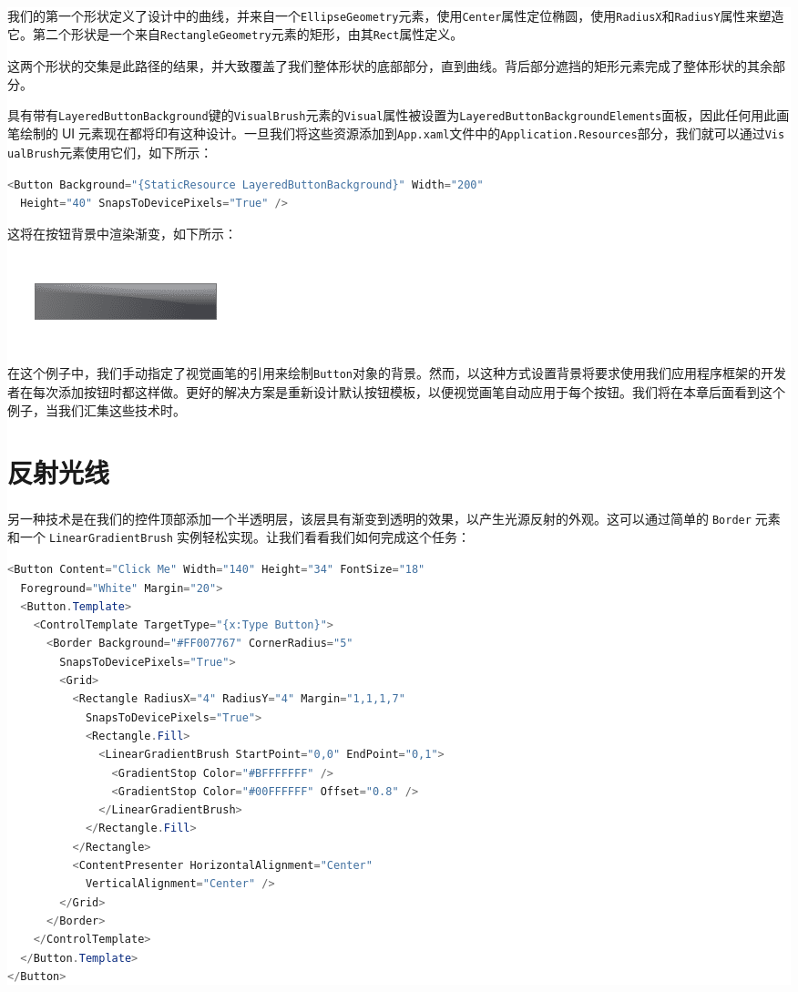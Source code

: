 我们的第一个形状定义了设计中的曲线，并来自一个`EllipseGeometry`元素，使用`Center`属性定位椭圆，使用`RadiusX`和`RadiusY`属性来塑造它。第二个形状是一个来自`RectangleGeometry`元素的矩形，由其`Rect`属性定义。

这两个形状的交集是此路径的结果，并大致覆盖了我们整体形状的底部部分，直到曲线。背后部分遮挡的矩形元素完成了整体形状的其余部分。

具有带有`LayeredButtonBackground`键的`VisualBrush`元素的`Visual`属性被设置为`LayeredButtonBackgroundElements`面板，因此任何用此画笔绘制的 UI 元素现在都将印有这种设计。一旦我们将这些资源添加到`App.xaml`文件中的`Application.Resources`部分，我们就可以通过`VisualBrush`元素使用它们，如下所示：

```cs
<Button Background="{StaticResource LayeredButtonBackground}" Width="200"  
  Height="40" SnapsToDevicePixels="True" />
```

这将在按钮背景中渲染渐变，如下所示：

![图片](img/b2245a20-d18a-4ec1-a932-ade30cc797cd.png)

在这个例子中，我们手动指定了视觉画笔的引用来绘制`Button`对象的背景。然而，以这种方式设置背景将要求使用我们应用程序框架的开发者在每次添加按钮时都这样做。更好的解决方案是重新设计默认按钮模板，以便视觉画笔自动应用于每个按钮。我们将在本章后面看到这个例子，当我们汇集这些技术时。

# 反射光线

另一种技术是在我们的控件顶部添加一个半透明层，该层具有渐变到透明的效果，以产生光源反射的外观。这可以通过简单的 `Border` 元素和一个 `LinearGradientBrush` 实例轻松实现。让我们看看我们如何完成这个任务：

```cs
<Button Content="Click Me" Width="140" Height="34" FontSize="18"  
  Foreground="White" Margin="20"> 
  <Button.Template> 
    <ControlTemplate TargetType="{x:Type Button}"> 
      <Border Background="#FF007767" CornerRadius="5"  
        SnapsToDevicePixels="True"> 
        <Grid> 
          <Rectangle RadiusX="4" RadiusY="4" Margin="1,1,1,7"  
            SnapsToDevicePixels="True"> 
            <Rectangle.Fill> 
              <LinearGradientBrush StartPoint="0,0" EndPoint="0,1"> 
                <GradientStop Color="#BFFFFFFF" /> 
                <GradientStop Color="#00FFFFFF" Offset="0.8" /> 
              </LinearGradientBrush> 
            </Rectangle.Fill> 
          </Rectangle> 
          <ContentPresenter HorizontalAlignment="Center"  
            VerticalAlignment="Center" /> 
        </Grid> 
      </Border> 
    </ControlTemplate> 
  </Button.Template> 
</Button> 
```
